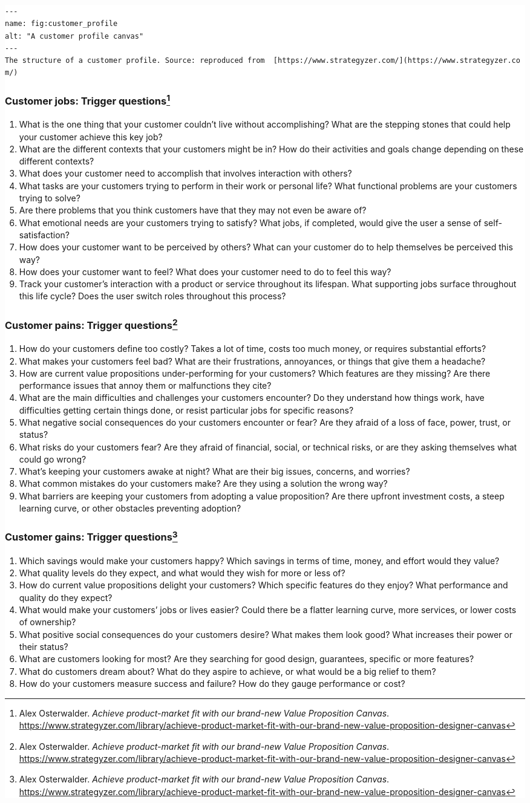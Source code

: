 ```{figure} ./figs/customer_profile.png
---
name: fig:customer_profile
alt: "A customer profile canvas"
---
The structure of a customer profile. Source: reproduced from  [https://www.strategyzer.com/](https://www.strategyzer.com/)
```

### Customer jobs: Trigger questions[^strategyzer]

1. What is the one thing that your customer couldn’t live without accomplishing? What are the stepping stones that could help your customer achieve this key job? 
1. What are the different contexts that your customers might be in? How do their activities and goals change depending on these different contexts? 
1. What does your customer need to accomplish that involves interaction with others? 
1. What tasks are your customers trying to perform in their work or personal life? What functional problems are your customers trying to solve? 
1. Are there problems that you think customers have that they may not even be aware of?
1. What emotional needs are your customers trying to satisfy? What jobs, if completed, would give the user a sense of self-satisfaction? 
1. How does your customer want to be perceived by others? What can your customer do to help themselves be perceived this way? 
1. How does your customer want to feel? What does your customer need to do to feel this way? 
1. Track your customer’s interaction with a product or service throughout its lifespan. What supporting jobs surface throughout this life cycle? Does the user switch roles throughout this process?


### Customer pains: Trigger questions[^strategyzer]

1. How do your customers define too costly? Takes a lot of time, costs too much money, or requires substantial efforts?
1. What makes your customers feel bad? What are their frustrations, annoyances, or things that give them a headache?
1. How are current value propositions under-performing for your customers? Which features are they missing? Are there performance issues that annoy them or malfunctions they cite?
1. What are the main difficulties and challenges your customers encounter? Do they understand how things work, have difficulties getting certain things done, or resist particular jobs for specific reasons?
1. What negative social consequences do your customers encounter or fear? Are they afraid of a loss of face, power, trust, or status?
1. What risks do your customers fear? Are they afraid of financial, social, or technical risks, or are they asking themselves what could go wrong?
1. What’s keeping your customers awake at night? What are their big issues, concerns, and worries?
1. What common mistakes do your customers make? Are they using a solution the wrong way?
1. What barriers are keeping your customers from adopting a value proposition? Are there upfront investment costs, a steep learning curve, or other obstacles preventing adoption?


### Customer gains: Trigger questions[^strategyzer]

1. Which savings would make your customers happy? Which savings in terms of time, money, and effort would they value? 
1. What quality levels do they expect, and what would they wish for more or less of? 
1. How do current value propositions delight your customers? Which specific features do they enjoy? What performance and quality do they expect? 
1. What would make your customers’ jobs or lives easier? Could there be a flatter learning curve, more services, or lower costs of ownership? 
1. What positive social consequences do your customers desire? What makes them look good? What increases their power or their status? 
1. What are customers looking for most? Are they searching for good design, guarantees, specific or more features? 
1. What do customers dream about? What do they aspire to achieve, or what would be a big relief to them? 
1. How do your customers measure success and failure? How do they gauge performance or cost? 

[^strategyzer]: Alex Osterwalder. *Achieve product-market fit with our brand-new Value Proposition Canvas*. https://www.strategyzer.com/library/achieve-product-market-fit-with-our-brand-new-value-proposition-designer-canvas